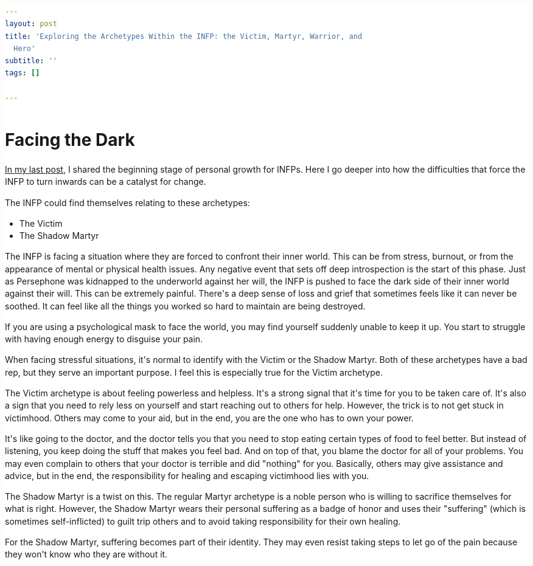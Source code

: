```yaml
---
layout: post
title: 'Exploring the Archetypes Within the INFP: the Victim, Martyr, Warrior, and
  Hero'
subtitle: ''
tags: []

---
```

# Facing the Dark

[In my last post](https://arcadiapage.com/2022-12-30-what-is-personal-growth-and-individuation-like-for-infps/), I shared the beginning stage of personal growth for INFPs. Here I go deeper into how the difficulties that force the INFP to turn inwards can be a catalyst for change.

The INFP could find themselves relating to these archetypes:

- The Victim
- The Shadow Martyr

The INFP is facing a situation where they are forced to confront their inner world. This can be from stress, burnout, or from the appearance of mental or physical health issues. Any negative event that sets off deep introspection is the start of this phase. Just as Persephone was kidnapped to the underworld against her will, the INFP is pushed to face the dark side of their inner world against their will. This can be extremely painful. There's a deep sense of loss and grief that sometimes feels like it can never be soothed. It can feel like all the things you worked so hard to maintain are being destroyed.

If you are using a psychological mask to face the world, you may find yourself suddenly unable to keep it up. You start to struggle with having enough energy to disguise your pain.

When facing stressful situations, it's normal to identify with the Victim or the Shadow Martyr. Both of these archetypes have a bad rep, but they serve an important purpose. I feel this is especially true for the Victim archetype.

The Victim archetype is about feeling powerless and helpless. It's a strong signal that it's time for you to be taken care of. It's also a sign that you need to rely less on yourself and start reaching out to others for help. However, the trick is to not get stuck in victimhood. Others may come to your aid, but in the end, you are the one who has to own your power.

It's like going to the doctor, and the doctor tells you that you need to stop eating certain types of food to feel better. But instead of listening, you keep doing the stuff that makes you feel bad. And on top of that, you blame the doctor for all of your problems. You may even complain to others that your doctor is terrible and did "nothing" for you. Basically, others may give assistance and advice, but in the end, the responsibility for healing and escaping victimhood lies with you.

The Shadow Martyr is a twist on this. The regular Martyr archetype is a noble person who is willing to sacrifice themselves for what is right. However, the Shadow Martyr wears their personal suffering as a badge of honor and uses their "suffering" (which is sometimes self-inflicted) to guilt trip others and to avoid taking responsibility for their own healing.

For the Shadow Martyr, suffering becomes part of their identity. They may even resist taking steps to let go of the pain because they won't know who they are without it.
